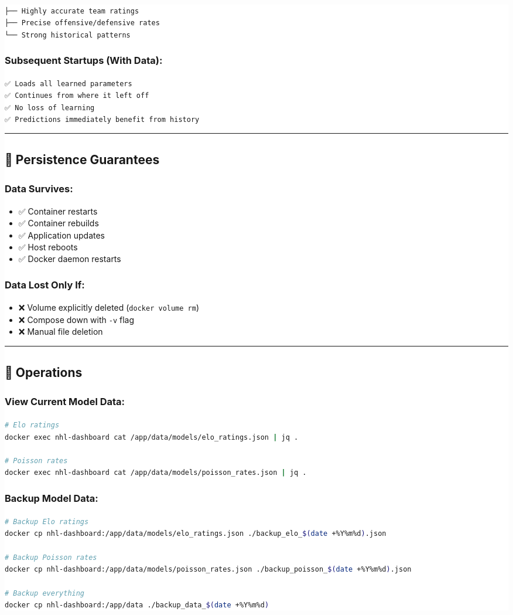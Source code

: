 ```
├── Highly accurate team ratings
├── Precise offensive/defensive rates
└── Strong historical patterns
```

### Subsequent Startups (With Data):
```
✅ Loads all learned parameters
✅ Continues from where it left off
✅ No loss of learning
✅ Predictions immediately benefit from history
```

---

## 💾 **Persistence Guarantees**

### Data Survives:
- ✅ Container restarts
- ✅ Container rebuilds
- ✅ Application updates
- ✅ Host reboots
- ✅ Docker daemon restarts

### Data Lost Only If:
- ❌ Volume explicitly deleted (`docker volume rm`)
- ❌ Compose down with `-v` flag
- ❌ Manual file deletion

---

## 🔧 **Operations**

### View Current Model Data:
```bash
# Elo ratings
docker exec nhl-dashboard cat /app/data/models/elo_ratings.json | jq .

# Poisson rates
docker exec nhl-dashboard cat /app/data/models/poisson_rates.json | jq .
```

### Backup Model Data:
```bash
# Backup Elo ratings
docker cp nhl-dashboard:/app/data/models/elo_ratings.json ./backup_elo_$(date +%Y%m%d).json

# Backup Poisson rates
docker cp nhl-dashboard:/app/data/models/poisson_rates.json ./backup_poisson_$(date +%Y%m%d).json

# Backup everything
docker cp nhl-dashboard:/app/data ./backup_data_$(date +%Y%m%d)
```
